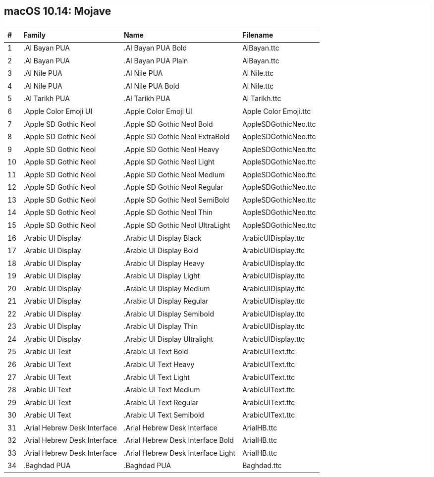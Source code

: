 ## macOS 10.14: Mojave

| # | Family | Name | Filename |
| :--- | :--- | :--- | :--- |
| 1 | .Al Bayan PUA | .Al Bayan PUA Bold | AlBayan.ttc |
| 2 | .Al Bayan PUA | .Al Bayan PUA Plain | AlBayan.ttc |
| 3 | .Al Nile PUA | .Al Nile PUA | Al Nile.ttc |
| 4 | .Al Nile PUA | .Al Nile PUA Bold | Al Nile.ttc |
| 5 | .Al Tarikh PUA | .Al Tarikh PUA | Al Tarikh.ttc |
| 6 | .Apple Color Emoji UI | .Apple Color Emoji UI | Apple Color Emoji.ttc |
| 7 | .Apple SD Gothic NeoI | .Apple SD Gothic NeoI Bold | AppleSDGothicNeo.ttc |
| 8 | .Apple SD Gothic NeoI | .Apple SD Gothic NeoI ExtraBold | AppleSDGothicNeo.ttc |
| 9 | .Apple SD Gothic NeoI | .Apple SD Gothic NeoI Heavy | AppleSDGothicNeo.ttc |
| 10 | .Apple SD Gothic NeoI | .Apple SD Gothic NeoI Light | AppleSDGothicNeo.ttc |
| 11 | .Apple SD Gothic NeoI | .Apple SD Gothic NeoI Medium | AppleSDGothicNeo.ttc |
| 12 | .Apple SD Gothic NeoI | .Apple SD Gothic NeoI Regular | AppleSDGothicNeo.ttc |
| 13 | .Apple SD Gothic NeoI | .Apple SD Gothic NeoI SemiBold | AppleSDGothicNeo.ttc |
| 14 | .Apple SD Gothic NeoI | .Apple SD Gothic NeoI Thin | AppleSDGothicNeo.ttc |
| 15 | .Apple SD Gothic NeoI | .Apple SD Gothic NeoI UltraLight | AppleSDGothicNeo.ttc |
| 16 | .Arabic UI Display | .Arabic UI Display Black | ArabicUIDisplay.ttc |
| 17 | .Arabic UI Display | .Arabic UI Display Bold | ArabicUIDisplay.ttc |
| 18 | .Arabic UI Display | .Arabic UI Display Heavy | ArabicUIDisplay.ttc |
| 19 | .Arabic UI Display | .Arabic UI Display Light | ArabicUIDisplay.ttc |
| 20 | .Arabic UI Display | .Arabic UI Display Medium | ArabicUIDisplay.ttc |
| 21 | .Arabic UI Display | .Arabic UI Display Regular | ArabicUIDisplay.ttc |
| 22 | .Arabic UI Display | .Arabic UI Display Semibold | ArabicUIDisplay.ttc |
| 23 | .Arabic UI Display | .Arabic UI Display Thin | ArabicUIDisplay.ttc |
| 24 | .Arabic UI Display | .Arabic UI Display Ultralight | ArabicUIDisplay.ttc |
| 25 | .Arabic UI Text | .Arabic UI Text Bold | ArabicUIText.ttc |
| 26 | .Arabic UI Text | .Arabic UI Text Heavy | ArabicUIText.ttc |
| 27 | .Arabic UI Text | .Arabic UI Text Light | ArabicUIText.ttc |
| 28 | .Arabic UI Text | .Arabic UI Text Medium | ArabicUIText.ttc |
| 29 | .Arabic UI Text | .Arabic UI Text Regular | ArabicUIText.ttc |
| 30 | .Arabic UI Text | .Arabic UI Text Semibold | ArabicUIText.ttc |
| 31 | .Arial Hebrew Desk Interface | .Arial Hebrew Desk Interface | ArialHB.ttc |
| 32 | .Arial Hebrew Desk Interface | .Arial Hebrew Desk Interface Bold | ArialHB.ttc |
| 33 | .Arial Hebrew Desk Interface | .Arial Hebrew Desk Interface Light | ArialHB.ttc |
| 34 | .Baghdad PUA | .Baghdad PUA | Baghdad.ttc |